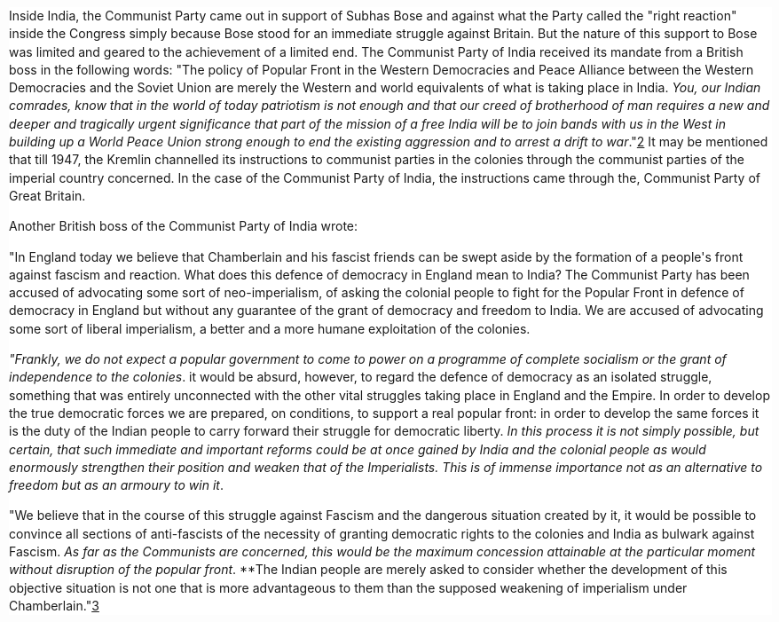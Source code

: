 Inside India, the Communist Party came out in support of Subhas Bose and
against what the Party called the "right reaction" inside the Congress
simply because Bose stood for an immediate struggle against Britain. But
the nature of this support to Bose was limited and geared to the
achievement of a limited end. The Communist Party of India received its
mandate from a British boss in the following words: "The policy of
Popular Front in the Western Democracies and Peace Alliance between the
Western Democracies and the Soviet Union are merely the Western and
world equivalents of what is taking place in India. *You, our Indian
comrades, know that in the world of today patriotism is not enough and
that our creed of brotherhood of man requires a new and deeper and
tragically urgent significance that part of the mission of a free India
will be to join bands with us in the West in building up a World Peace
Union strong enough to end the existing aggression and to arrest a drift
to war*."[2](#2) It may be mentioned that till 1947, the Kremlin
channelled its instructions to communist parties in the colonies through
the communist parties of the imperial country concerned. In the case of
the Communist Party of India, the instructions came through the,
Communist Party of Great Britain.

Another British boss of the Communist Party of India wrote:

"In England today we believe that Chamberlain and his fascist friends
can be swept aside by the formation of a people's front against fascism
and reaction. What does this defence of democracy in England mean to
India? The Communist Party has been accused of advocating some sort of
neo-imperialism, of asking the colonial people to fight for the Popular
Front in defence of democracy in England but without any guarantee of
the grant of democracy and freedom to India. We are accused of
advocating some sort of liberal imperialism, a better and a more humane
exploitation of the colonies.

*"Frankly, we do not expect a popular government to come to power on a
programme of complete socialism or the grant of independence to the
colonies*. it would be absurd, however, to regard the defence of
democracy as an isolated struggle, something that was entirely
unconnected with the other vital struggles taking place in England and
the Empire. In order to develop the true democratic forces we are
prepared, on conditions, to support a real popular front: in order to
develop the same forces it is the duty of the Indian people to carry
forward their struggle for democratic liberty. *In this process it is
not simply possible, but certain, that such immediate and important
reforms could be at once gained by India and the colonial people as
would enormously strengthen their position and weaken that of the
Imperialists. This is of immense importance not as an alternative to
freedom but as an armoury to win it*.

"We believe that in the course of this struggle against Fascism and the
dangerous situation created by it, it would be possible to convince all
sections of anti-fascists of the necessity of granting democratic rights
to the colonies and India as bulwark against Fascism. *As far as the
Communists are concerned, this would be the maximum concession
attainable at the particular moment without disruption of the popular
front*. **The Indian people are merely asked to consider whether the
development of this objective situation is not one that is more
advantageous to them than the supposed weakening of imperialism under
Chamberlain."[3](#3)
